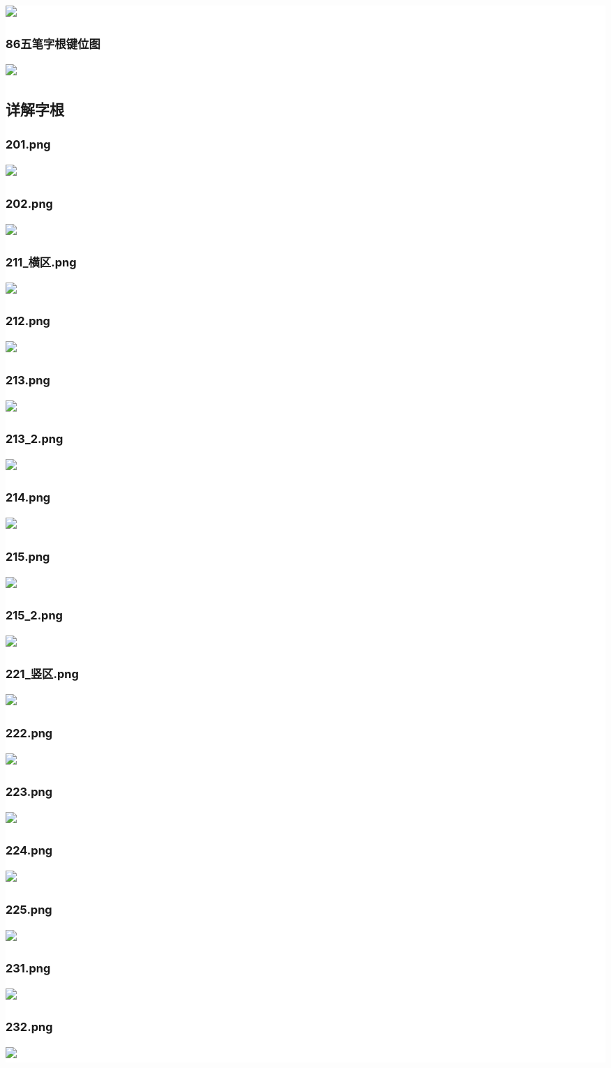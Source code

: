 ![](http://7xkmkl.com1.z0.glb.clouddn.com/015_最常用汉字.png)

### 86五笔字根键位图

![](http://7xkmkl.com1.z0.glb.clouddn.com/20180423.png)

## 详解字根

### 201.png
![](http://7xkmkl.com1.z0.glb.clouddn.com/201.png)
### 202.png
![](http://7xkmkl.com1.z0.glb.clouddn.com/202.png)

### 211_横区.png

![](http://7xkmkl.com1.z0.glb.clouddn.com/211_横区.png)
### 212.png
![](http://7xkmkl.com1.z0.glb.clouddn.com/212.png)
### 213.png
![](http://7xkmkl.com1.z0.glb.clouddn.com/213.png)
### 213_2.png
![](http://7xkmkl.com1.z0.glb.clouddn.com/213_2.png)
### 214.png
![](http://7xkmkl.com1.z0.glb.clouddn.com/214.png)
### 215.png
![](http://7xkmkl.com1.z0.glb.clouddn.com/215.png)
### 215_2.png
![](http://7xkmkl.com1.z0.glb.clouddn.com/215_2.png)
### 221_竖区.png
![](http://7xkmkl.com1.z0.glb.clouddn.com/221_竖区.png)
### 222.png
![](http://7xkmkl.com1.z0.glb.clouddn.com/222.png)
### 223.png
![](http://7xkmkl.com1.z0.glb.clouddn.com/223.png)
### 224.png
![](http://7xkmkl.com1.z0.glb.clouddn.com/224.png)
### 225.png
![](http://7xkmkl.com1.z0.glb.clouddn.com/225.png)
### 231.png
![](http://7xkmkl.com1.z0.glb.clouddn.com/231.png)
### 232.png
![](http://7xkmkl.com1.z0.glb.clouddn.com/232.png)